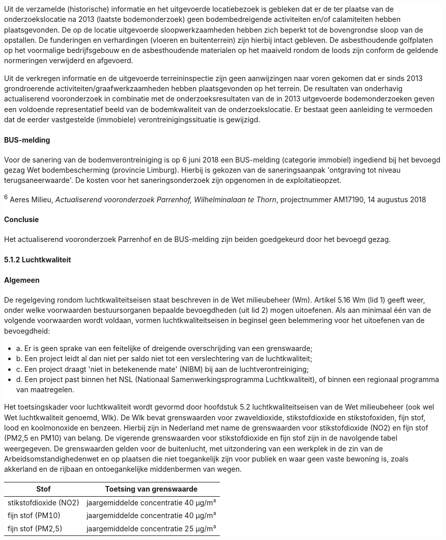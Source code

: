 Uit de verzamelde (historische) informatie en het uitgevoerde locatiebezoek is gebleken dat er de ter plaatse van de onderzoekslocatie na 2013 (laatste bodemonderzoek) geen bodembedreigende activiteiten en/of calamiteiten hebben plaatsgevonden. De op de locatie uitgevoerde sloopwerkzaamheden hebben zich beperkt tot de bovengrondse sloop van de opstallen. De funderingen en verhardingen (vloeren en buitenterrein) zijn hierbij intact gebleven. De asbesthoudende golfplaten op het voormalige bedrijfsgebouw en de asbesthoudende materialen op het maaiveld rondom de loods zijn conform de geldende normeringen verwijderd en afgevoerd.

Uit de verkregen informatie en de uitgevoerde terreininspectie zijn geen aanwijzingen naar voren gekomen dat er sinds 2013 grondroerende activiteiten/graafwerkzaamheden hebben plaatsgevonden op het terrein. De resultaten van onderhavig actualiserend vooronderzoek in combinatie met de onderzoeksresultaten van de in 2013 uitgevoerde bodemonderzoeken geven een voldoende representatief beeld van de bodemkwaliteit van de onderzoekslocatie. Er bestaat geen aanleiding te vermoeden dat de eerder vastgestelde (immobiele) verontreinigingssituatie is gewijzigd.

#### **BUS-melding**

Voor de sanering van de bodemverontreiniging is op 6 juni 2018 een BUS-melding (categorie immobiel) ingediend bij het bevoegd gezag Wet bodembescherming (provincie Limburg). Hierbij is gekozen van de saneringsaanpak 'ontgraving tot niveau terugsaneerwaarde'. De kosten voor het saneringsonderzoek zijn opgenomen in de exploitatieopzet.

<sup>6</sup> Aeres Milieu, *Actualiserend vooronderzoek Parrenhof, Wilhelminalaan te Thorn*, projectnummer AM17190, 14 augustus 2018

#### **Conclusie**

Het actualiserend vooronderzoek Parrenhof en de BUS-melding zijn beiden goedgekeurd door het bevoegd gezag.

#### <span id="page-27-0"></span>**5.1.2 Luchtkwaliteit**

#### **Algemeen**

De regelgeving rondom luchtkwaliteitseisen staat beschreven in de Wet milieubeheer (Wm). Artikel 5.16 Wm (lid 1) geeft weer, onder welke voorwaarden bestuursorganen bepaalde bevoegdheden (uit lid 2) mogen uitoefenen. Als aan minimaal één van de volgende voorwaarden wordt voldaan, vormen luchtkwaliteitseisen in beginsel geen belemmering voor het uitoefenen van de bevoegdheid:

- a. Er is geen sprake van een feitelijke of dreigende overschrijding van een grenswaarde;
- b. Een project leidt al dan niet per saldo niet tot een verslechtering van de luchtkwaliteit;
- c. Een project draagt 'niet in betekenende mate' (NIBM) bij aan de luchtverontreiniging;
- d. Een project past binnen het NSL (Nationaal Samenwerkingsprogramma Luchtkwaliteit), of binnen een regionaal programma van maatregelen.

Het toetsingskader voor luchtkwaliteit wordt gevormd door hoofdstuk 5.2 luchtkwaliteitseisen van de Wet milieubeheer (ook wel Wet luchtkwaliteit genoemd, Wlk). De Wlk bevat grenswaarden voor zwaveldioxide, stikstofdioxide en stikstofoxiden, fijn stof, lood en koolmonoxide en benzeen. Hierbij zijn in Nederland met name de grenswaarden voor stikstofdioxide (NO2) en fijn stof (PM2,5 en PM10) van belang. De vigerende grenswaarden voor stikstofdioxide en fijn stof zijn in de navolgende tabel weergegeven. De grenswaarden gelden voor de buitenlucht, met uitzondering van een werkplek in de zin van de Arbeidsomstandighedenwet en op plaatsen die niet toegankelijk zijn voor publiek en waar geen vaste bewoning is, zoals akkerland en de rijbaan en ontoegankelijke middenbermen van wegen.

| Stof                  | Toetsing van grenswaarde             |
|-----------------------|--------------------------------------|
| stikstofdioxide (NO2) | jaargemiddelde concentratie 40 µg/m³ |
| fijn stof (PM10)      | jaargemiddelde concentratie 40 µg/m³ |
| fijn stof (PM2,5)     | jaargemiddelde concentratie 25 µg/m³ |
